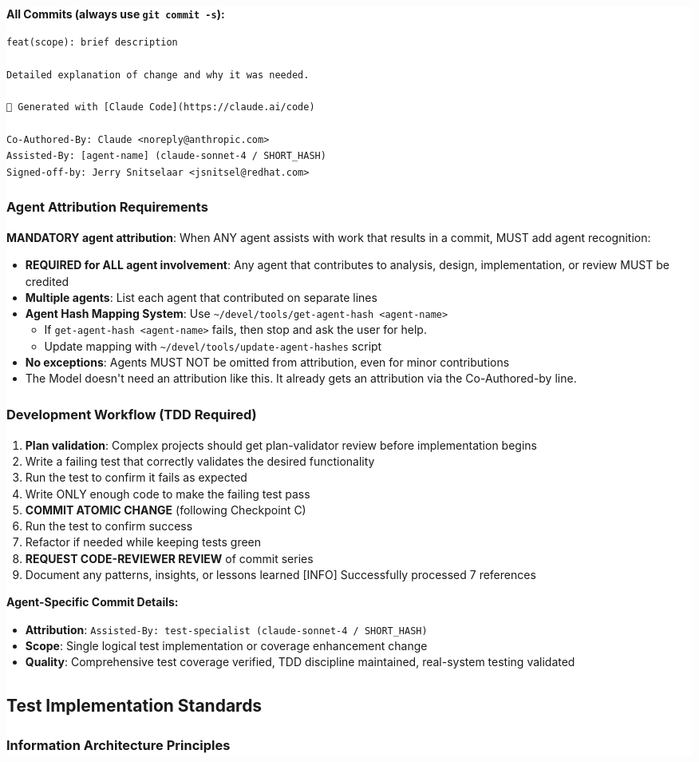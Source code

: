 **All Commits (always use `git commit -s`):**

```
feat(scope): brief description

Detailed explanation of change and why it was needed.

🤖 Generated with [Claude Code](https://claude.ai/code)

Co-Authored-By: Claude <noreply@anthropic.com>
Assisted-By: [agent-name] (claude-sonnet-4 / SHORT_HASH)
Signed-off-by: Jerry Snitselaar <jsnitsel@redhat.com>
```

### Agent Attribution Requirements

**MANDATORY agent attribution**: When ANY agent assists with work that results in a commit, MUST add agent recognition:

- **REQUIRED for ALL agent involvement**: Any agent that contributes to analysis, design, implementation, or review MUST be credited
- **Multiple agents**: List each agent that contributed on separate lines
- **Agent Hash Mapping System**: Use `~/devel/tools/get-agent-hash <agent-name>`
  - If `get-agent-hash <agent-name>` fails, then stop and ask the user for help.
  - Update mapping with `~/devel/tools/update-agent-hashes` script
- **No exceptions**: Agents MUST NOT be omitted from attribution, even for minor contributions
- The Model doesn't need an attribution like this. It already gets an attribution via the Co-Authored-by line.

### Development Workflow (TDD Required)

1. **Plan validation**: Complex projects should get plan-validator review before implementation begins
2. Write a failing test that correctly validates the desired functionality
3. Run the test to confirm it fails as expected
4. Write ONLY enough code to make the failing test pass
5. **COMMIT ATOMIC CHANGE** (following Checkpoint C)
6. Run the test to confirm success
7. Refactor if needed while keeping tests green
8. **REQUEST CODE-REVIEWER REVIEW** of commit series
9. Document any patterns, insights, or lessons learned
[INFO] Successfully processed 7 references



**Agent-Specific Commit Details:**
- **Attribution**: `Assisted-By: test-specialist (claude-sonnet-4 / SHORT_HASH)`
- **Scope**: Single logical test implementation or coverage enhancement change
- **Quality**: Comprehensive test coverage verified, TDD discipline maintained, real-system testing validated

## Test Implementation Standards

### Information Architecture Principles
